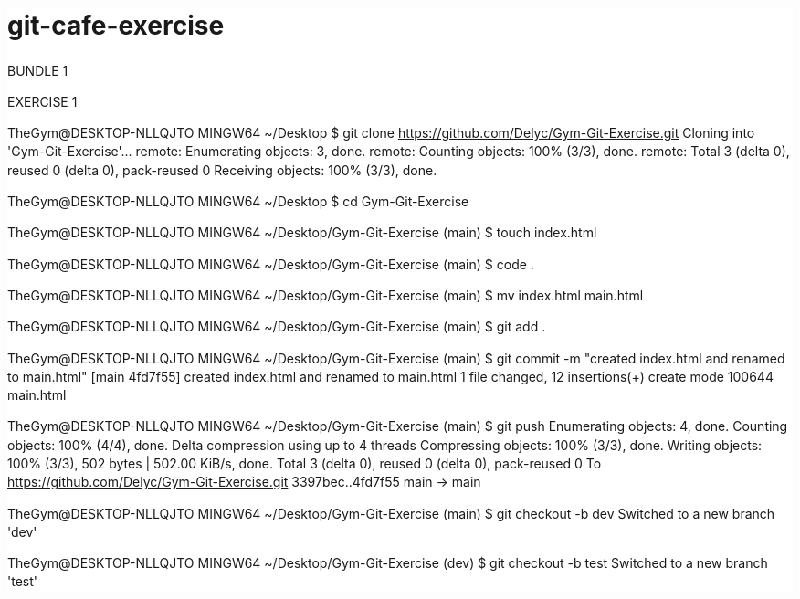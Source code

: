# git-cafe-exercise



BUNDLE 1

EXERCISE 1

TheGym@DESKTOP-NLLQJTO MINGW64 ~/Desktop
$ git clone https://github.com/Delyc/Gym-Git-Exercise.git
Cloning into 'Gym-Git-Exercise'...
remote: Enumerating objects: 3, done.
remote: Counting objects: 100% (3/3), done.
remote: Total 3 (delta 0), reused 0 (delta 0), pack-reused 0
Receiving objects: 100% (3/3), done.

TheGym@DESKTOP-NLLQJTO MINGW64 ~/Desktop
$ cd Gym-Git-Exercise

TheGym@DESKTOP-NLLQJTO MINGW64 ~/Desktop/Gym-Git-Exercise (main)
$ touch index.html

TheGym@DESKTOP-NLLQJTO MINGW64 ~/Desktop/Gym-Git-Exercise (main)
$ code .

TheGym@DESKTOP-NLLQJTO MINGW64 ~/Desktop/Gym-Git-Exercise (main)
$ mv index.html main.html

TheGym@DESKTOP-NLLQJTO MINGW64 ~/Desktop/Gym-Git-Exercise (main)
$ git add .

TheGym@DESKTOP-NLLQJTO MINGW64 ~/Desktop/Gym-Git-Exercise (main)
$ git commit -m "created index.html and renamed to main.html"
[main 4fd7f55] created index.html and renamed to main.html
 1 file changed, 12 insertions(+)
 create mode 100644 main.html

TheGym@DESKTOP-NLLQJTO MINGW64 ~/Desktop/Gym-Git-Exercise (main)
$ git push
Enumerating objects: 4, done.
Counting objects: 100% (4/4), done.
Delta compression using up to 4 threads
Compressing objects: 100% (3/3), done.
Writing objects: 100% (3/3), 502 bytes | 502.00 KiB/s, done.
Total 3 (delta 0), reused 0 (delta 0), pack-reused 0
To https://github.com/Delyc/Gym-Git-Exercise.git
   3397bec..4fd7f55  main -> main

TheGym@DESKTOP-NLLQJTO MINGW64 ~/Desktop/Gym-Git-Exercise (main)
$ git checkout -b dev
Switched to a new branch 'dev'

TheGym@DESKTOP-NLLQJTO MINGW64 ~/Desktop/Gym-Git-Exercise (dev)
$ git checkout -b test
Switched to a new branch 'test'
